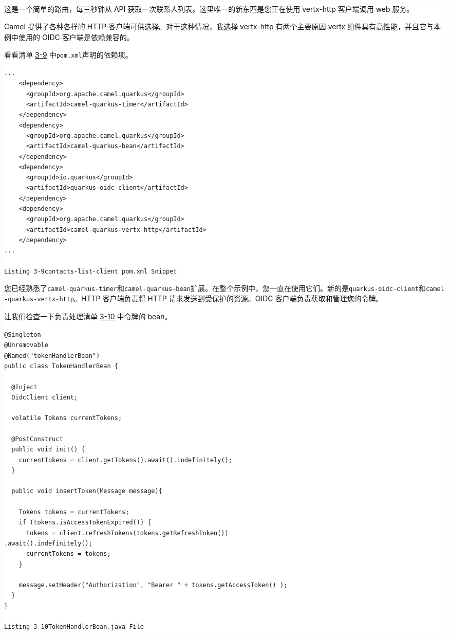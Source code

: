 这是一个简单的路由，每三秒钟从 API 获取一次联系人列表。这里唯一的新东西是您正在使用 vertx-http 客户端调用 web 服务。

Camel 提供了各种各样的 HTTP 客户端可供选择。对于这种情况，我选择 vertx-http 有两个主要原因:vertx 组件具有高性能，并且它与本例中使用的 OIDC 客户端是依赖兼容的。

看看清单 [3-9](#PC20) 中`pom.xml`声明的依赖项。

```
...
    <dependency>
      <groupId>org.apache.camel.quarkus</groupId>
      <artifactId>camel-quarkus-timer</artifactId>
    </dependency>
    <dependency>
      <groupId>org.apache.camel.quarkus</groupId>
      <artifactId>camel-quarkus-bean</artifactId>
    </dependency>
    <dependency>
      <groupId>io.quarkus</groupId>
      <artifactId>quarkus-oidc-client</artifactId>
    </dependency>
    <dependency>
      <groupId>org.apache.camel.quarkus</groupId>
      <artifactId>camel-quarkus-vertx-http</artifactId>
    </dependency>
...

Listing 3-9contacts-list-client pom.xml Snippet

```

您已经熟悉了`camel-quarkus-timer`和`camel-quarkus-bean`扩展。在整个示例中，您一直在使用它们。新的是`quarkus-oidc-client`和`camel-quarkus-vertx-http`。HTTP 客户端负责将 HTTP 请求发送到受保护的资源。OIDC 客户端负责获取和管理您的令牌。

让我们检查一下负责处理清单 [3-10](#PC21) 中令牌的 bean。

```
@Singleton
@Unremovable
@Named("tokenHandlerBean")
public class TokenHandlerBean {

  @Inject
  OidcClient client;

  volatile Tokens currentTokens;

  @PostConstruct
  public void init() {
    currentTokens = client.getTokens().await().indefinitely();
  }

  public void insertToken(Message message){

    Tokens tokens = currentTokens;
    if (tokens.isAccessTokenExpired()) {
      tokens = client.refreshTokens(tokens.getRefreshToken())
.await().indefinitely();
      currentTokens = tokens;
    }

    message.setHeader("Authorization", "Bearer " + tokens.getAccessToken() );
  }
}

Listing 3-10TokenHandlerBean.java File

```